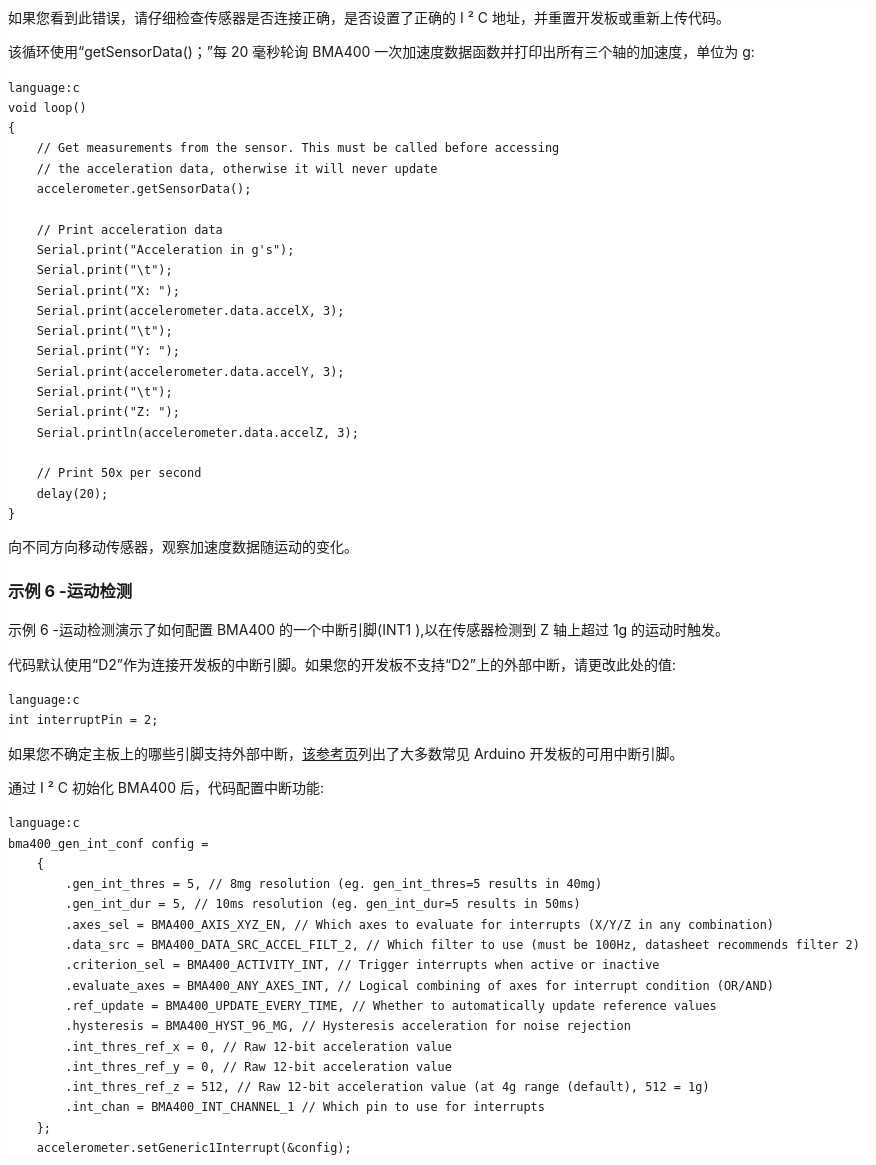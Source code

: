 如果您看到此错误，请仔细检查传感器是否连接正确，是否设置了正确的 I ² C 地址，并重置开发板或重新上传代码。

该循环使用“getSensorData()；”每 20 毫秒轮询 BMA400 一次加速度数据函数并打印出所有三个轴的加速度，单位为 g:

```
language:c
void loop()
{
    // Get measurements from the sensor. This must be called before accessing
    // the acceleration data, otherwise it will never update
    accelerometer.getSensorData();

    // Print acceleration data
    Serial.print("Acceleration in g's");
    Serial.print("\t");
    Serial.print("X: ");
    Serial.print(accelerometer.data.accelX, 3);
    Serial.print("\t");
    Serial.print("Y: ");
    Serial.print(accelerometer.data.accelY, 3);
    Serial.print("\t");
    Serial.print("Z: ");
    Serial.println(accelerometer.data.accelZ, 3);

    // Print 50x per second
    delay(20);
} 
```

向不同方向移动传感器，观察加速度数据随运动的变化。

### 示例 6 -运动检测

示例 6 -运动检测演示了如何配置 BMA400 的一个中断引脚(INT1 ),以在传感器检测到 Z 轴上超过 1g 的运动时触发。

代码默认使用“D2”作为连接开发板的中断引脚。如果您的开发板不支持“D2”上的外部中断，请更改此处的值:

```
language:c
int interruptPin = 2; 
```

如果您不确定主板上的哪些引脚支持外部中断，[该参考页](https://www.arduino.cc/reference/en/language/functions/external-interrupts/attachinterrupt/)列出了大多数常见 Arduino 开发板的可用中断引脚。

通过 I ² C 初始化 BMA400 后，代码配置中断功能:

```
language:c
bma400_gen_int_conf config =
    {
        .gen_int_thres = 5, // 8mg resolution (eg. gen_int_thres=5 results in 40mg)
        .gen_int_dur = 5, // 10ms resolution (eg. gen_int_dur=5 results in 50ms)
        .axes_sel = BMA400_AXIS_XYZ_EN, // Which axes to evaluate for interrupts (X/Y/Z in any combination)
        .data_src = BMA400_DATA_SRC_ACCEL_FILT_2, // Which filter to use (must be 100Hz, datasheet recommends filter 2)
        .criterion_sel = BMA400_ACTIVITY_INT, // Trigger interrupts when active or inactive
        .evaluate_axes = BMA400_ANY_AXES_INT, // Logical combining of axes for interrupt condition (OR/AND)
        .ref_update = BMA400_UPDATE_EVERY_TIME, // Whether to automatically update reference values
        .hysteresis = BMA400_HYST_96_MG, // Hysteresis acceleration for noise rejection
        .int_thres_ref_x = 0, // Raw 12-bit acceleration value
        .int_thres_ref_y = 0, // Raw 12-bit acceleration value
        .int_thres_ref_z = 512, // Raw 12-bit acceleration value (at 4g range (default), 512 = 1g)
        .int_chan = BMA400_INT_CHANNEL_1 // Which pin to use for interrupts
    };
    accelerometer.setGeneric1Interrupt(&config);
```